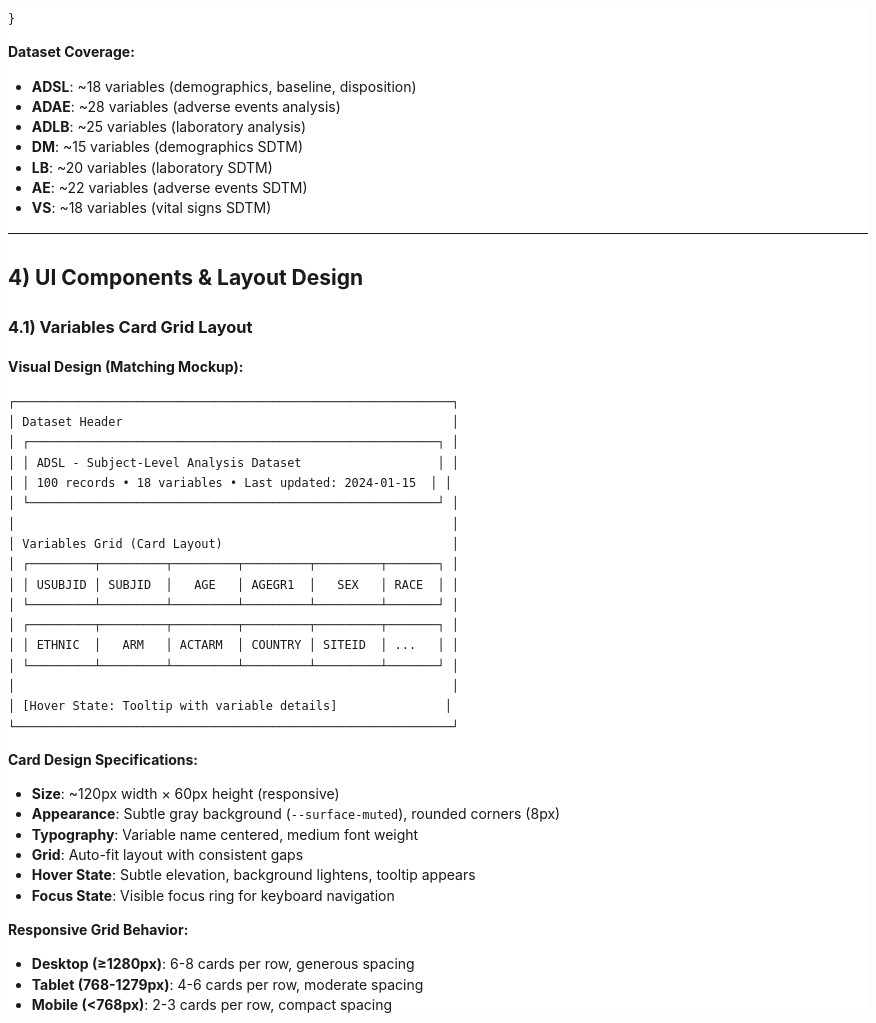 ```typescript
}
```

**Dataset Coverage:**
- **ADSL**: ~18 variables (demographics, baseline, disposition)
- **ADAE**: ~28 variables (adverse events analysis)
- **ADLB**: ~25 variables (laboratory analysis) 
- **DM**: ~15 variables (demographics SDTM)
- **LB**: ~20 variables (laboratory SDTM)
- **AE**: ~22 variables (adverse events SDTM)
- **VS**: ~18 variables (vital signs SDTM)

---

## 4) UI Components & Layout Design

### 4.1) Variables Card Grid Layout

**Visual Design (Matching Mockup):**
```
┌─────────────────────────────────────────────────────────────┐
│ Dataset Header                                              │
│ ┌─────────────────────────────────────────────────────────┐ │
│ │ ADSL - Subject-Level Analysis Dataset                   │ │
│ │ 100 records • 18 variables • Last updated: 2024-01-15  │ │
│ └─────────────────────────────────────────────────────────┘ │
│                                                             │
│ Variables Grid (Card Layout)                                │
│ ┌─────────┬─────────┬─────────┬─────────┬─────────┬───────┐ │
│ │ USUBJID │ SUBJID  │   AGE   │ AGEGR1  │   SEX   │ RACE  │ │
│ └─────────┴─────────┴─────────┴─────────┴─────────┴───────┘ │
│ ┌─────────┬─────────┬─────────┬─────────┬─────────┬───────┐ │
│ │ ETHNIC  │   ARM   │ ACTARM  │ COUNTRY │ SITEID  │ ...   │ │
│ └─────────┴─────────┴─────────┴─────────┴─────────┴───────┘ │
│                                                             │
│ [Hover State: Tooltip with variable details]               │
└─────────────────────────────────────────────────────────────┘
```

**Card Design Specifications:**
- **Size**: ~120px width × 60px height (responsive)
- **Appearance**: Subtle gray background (`--surface-muted`), rounded corners (8px)
- **Typography**: Variable name centered, medium font weight
- **Grid**: Auto-fit layout with consistent gaps
- **Hover State**: Subtle elevation, background lightens, tooltip appears
- **Focus State**: Visible focus ring for keyboard navigation

**Responsive Grid Behavior:**
- **Desktop (≥1280px)**: 6-8 cards per row, generous spacing
- **Tablet (768-1279px)**: 4-6 cards per row, moderate spacing  
- **Mobile (<768px)**: 2-3 cards per row, compact spacing
